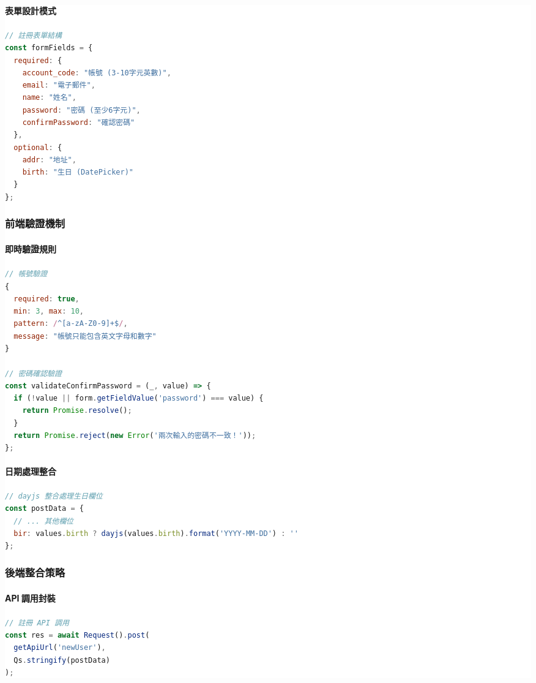 #### 表單設計模式
```javascript
// 註冊表單結構
const formFields = {
  required: {
    account_code: "帳號 (3-10字元英數)",
    email: "電子郵件",
    name: "姓名",
    password: "密碼 (至少6字元)",
    confirmPassword: "確認密碼"
  },
  optional: {
    addr: "地址",
    birth: "生日 (DatePicker)"
  }
};
```

### 前端驗證機制

#### 即時驗證規則
```javascript
// 帳號驗證
{
  required: true,
  min: 3, max: 10,
  pattern: /^[a-zA-Z0-9]+$/,
  message: "帳號只能包含英文字母和數字"
}

// 密碼確認驗證
const validateConfirmPassword = (_, value) => {
  if (!value || form.getFieldValue('password') === value) {
    return Promise.resolve();
  }
  return Promise.reject(new Error('兩次輸入的密碼不一致！'));
};
```

#### 日期處理整合
```javascript
// dayjs 整合處理生日欄位
const postData = {
  // ... 其他欄位
  bir: values.birth ? dayjs(values.birth).format('YYYY-MM-DD') : ''
};
```

### 後端整合策略

#### API 調用封裝
```javascript
// 註冊 API 調用
const res = await Request().post(
  getApiUrl('newUser'), 
  Qs.stringify(postData)
);
```
